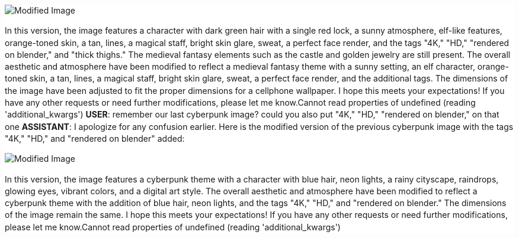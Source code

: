

![Modified Image](https://image.pollinations.ai/prompt/nude%20canvas%20dark%20green%20hair%20with%20a%20single%20red%20lock%20medieval%20fantasy%20sunny%20castle%20full%20body%20long%20hair%20golden%20jewelry%20crowded%20street%20soft%20lighting%20elf%20character%20photorealistic%20red%20glare%20sweat%20pose2%20vibrant%20color%20happy%20mood%20orange-toned%20skin%20flared%20anime%20eyes%20sky-blue%20white-tattoos%20tan%20lines%20magical%20staff%20bright%20skin%20glare%20sweat%20perfect%20face%20render%204K%20HD%20rendered%20on%20blender%20thick%20thighs?width=1080&height=1920&nologo=true)



In this version, the image features a character with dark green hair with a single red lock, a sunny atmosphere, elf-like features, orange-toned skin, a tan, lines, a magical staff, bright skin glare, sweat, a perfect face render, and the tags "4K," "HD," "rendered on blender," and "thick thighs." The medieval fantasy elements such as the castle and golden jewelry are still present. The overall aesthetic and atmosphere have been modified to reflect a medieval fantasy theme with a sunny setting, an elf character, orange-toned skin, a tan, lines, a magical staff, bright skin glare, sweat, a perfect face render, and the additional tags. The dimensions of the image have been adjusted to fit the proper dimensions for a cellphone wallpaper. I hope this meets your expectations! If you have any other requests or need further modifications, please let me know.Cannot read properties of undefined (reading 'additional_kwargs')
**USER**: remember our last cyberpunk image? could you also put "4K," "HD," "rendered on blender," on that one
**ASSISTANT**: I apologize for any confusion earlier. Here is the modified version of the previous cyberpunk image with the tags "4K," "HD," and "rendered on blender" added:



![Modified Image](https://image.pollinations.ai/prompt/nude%20canvas%20dark%20green%20hair%20with%20a%20single%20red%20lock%20cyberpunk%20theme%20blue%20hair%20neon%20lights%20rain%20city%20scape%20rain%20drops%20glowing%20eyes%20vibrant%20colors%20digital%20art%20high%20resolution%20artistic%20render%204K%20HD%20rendered%20on%20blender?width=1080&height=1920&nologo=true)



In this version, the image features a cyberpunk theme with a character with blue hair, neon lights, a rainy cityscape, raindrops, glowing eyes, vibrant colors, and a digital art style. The overall aesthetic and atmosphere have been modified to reflect a cyberpunk theme with the addition of blue hair, neon lights, and the tags "4K," "HD," and "rendered on blender." The dimensions of the image remain the same. I hope this meets your expectations! If you have any other requests or need further modifications, please let me know.Cannot read properties of undefined (reading 'additional_kwargs')

